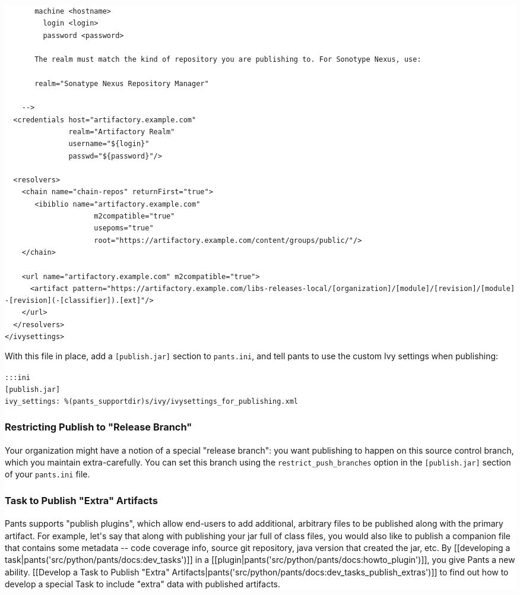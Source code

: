            machine <hostname>
             login <login>
             password <password>

           The realm must match the kind of repository you are publishing to. For Sonotype Nexus, use:

           realm="Sonatype Nexus Repository Manager"

        -->
      <credentials host="artifactory.example.com"
                   realm="Artifactory Realm"
                   username="${login}"
                   passwd="${password}"/>

      <resolvers>
        <chain name="chain-repos" returnFirst="true">
           <ibiblio name="artifactory.example.com"
                         m2compatible="true"
                         usepoms="true"
                         root="https://artifactory.example.com/content/groups/public/"/>
        </chain>

        <url name="artifactory.example.com" m2compatible="true">
          <artifact pattern="https://artifactory.example.com/libs-releases-local/[organization]/[module]/[revision]/[module]-[revision](-[classifier]).[ext]"/>
        </url>
      </resolvers>
    </ivysettings>

With this file in place, add a `[publish.jar]` section to `pants.ini`, and tell pants to use
the custom Ivy settings when publishing:

    :::ini
    [publish.jar]
    ivy_settings: %(pants_supportdir)s/ivy/ivysettings_for_publishing.xml

<a pantsmark="setup_publish_restrict_branch"> </a>

### Restricting Publish to "Release Branch"

Your organization might have a notion of a special "release branch": you want publishing
to happen on this source control branch, which you maintain extra-carefully. 
You can set this branch using the `restrict_push_branches` option in the 
`[publish.jar]` section of your `pants.ini` file.

### Task to Publish "Extra" Artifacts

Pants supports "publish plugins", which allow end-users to add additional, arbitrary files to be
published along with the primary artifact. For example, let's say that along with publishing your
jar full of class files, you would also like to publish a companion file that contains some
metadata -- code coverage info, source git repository, java version that created the jar, etc. By
[[developing a task|pants('src/python/pants/docs:dev_tasks')]] in a
[[plugin|pants('src/python/pants/docs:howto_plugin')]], you give Pants a new ability. [[Develop a
Task to Publish "Extra" Artifacts|pants('src/python/pants/docs:dev_tasks_publish_extras')]] to find
out how to develop a special Task to include "extra" data with published artifacts.
